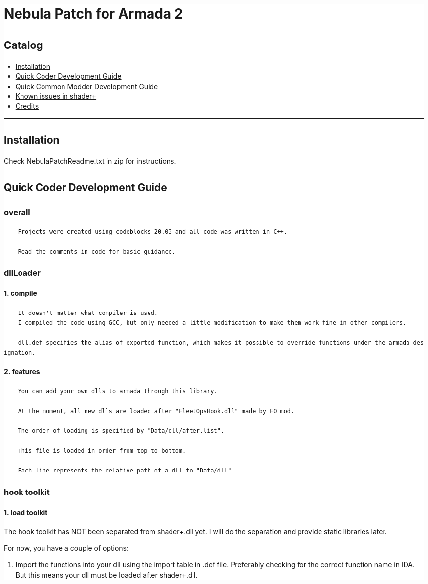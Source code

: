 # Nebula Patch for Armada 2

## Catalog
* [Installation](#installation)
* [Quick Coder Development Guide](#quick-coder-development-guide)
* [Quick Common Modder Development Guide](#quick-common-modder-development-guide)
* [Known issues in shader+](#known-issues-in-shader)
* [Credits](#credits)
---

## Installation

Check NebulaPatchReadme.txt in zip for instructions.

## Quick Coder Development Guide

### overall

        Projects were created using codeblocks-20.03 and all code was written in C++.

        Read the comments in code for basic guidance.

### dllLoader

#### 1. compile
        It doesn't matter what compiler is used.
        I compiled the code using GCC, but only needed a little modification to make them work fine in other compilers.

        dll.def specifies the alias of exported function, which makes it possible to override functions under the armada designation.

#### 2. features

        You can add your own dlls to armada through this library.  

        At the moment, all new dlls are loaded after "FleetOpsHook.dll" made by FO mod.  

        The order of loading is specified by "Data/dll/after.list".  

        This file is loaded in order from top to bottom.  

        Each line represents the relative path of a dll to "Data/dll".  

### hook toolkit    

#### 1. load toolkit
The hook toolkit has NOT been separated from shader+.dll yet. I will do the separation and provide static libraries later.

For now, you have a couple of options:
1. Import the functions into your dll using the import table in .def file. Preferably checking for the correct function name in IDA.  
   But this means your dll must be loaded after shader+.dll.
